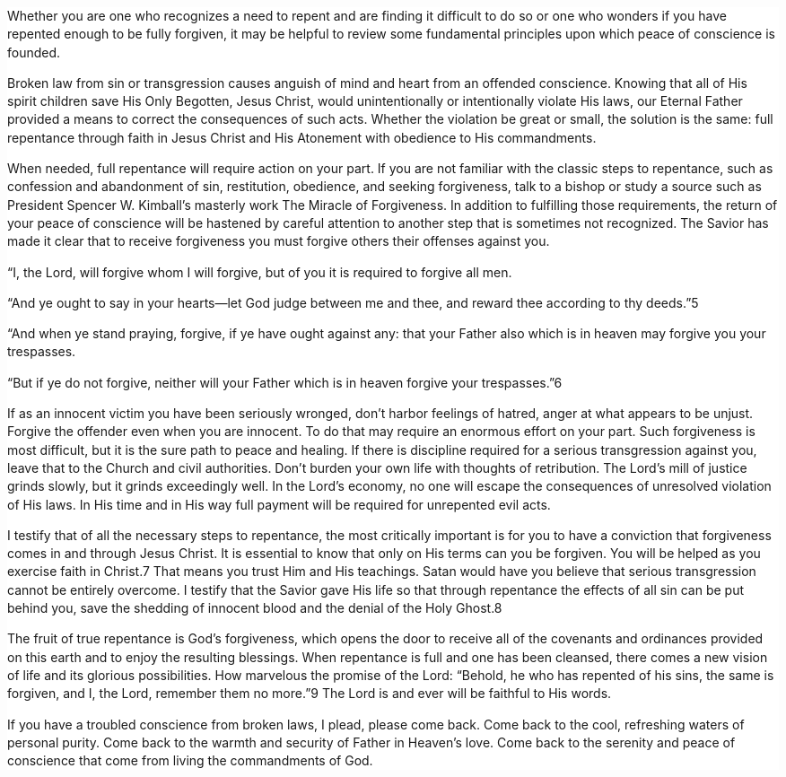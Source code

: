 Whether you are one who recognizes a need to repent and are finding it difficult to do so or one who wonders if you have repented enough to be fully forgiven, it may be helpful to review some fundamental principles upon which peace of conscience is founded.

Broken law from sin or transgression causes anguish of mind and heart from an offended conscience. Knowing that all of His spirit children save His Only Begotten, Jesus Christ, would unintentionally or intentionally violate His laws, our Eternal Father provided a means to correct the consequences of such acts. Whether the violation be great or small, the solution is the same: full repentance through faith in Jesus Christ and His Atonement with obedience to His commandments.

When needed, full repentance will require action on your part. If you are not familiar with the classic steps to repentance, such as confession and abandonment of sin, restitution, obedience, and seeking forgiveness, talk to a bishop or study a source such as President Spencer W. Kimball’s masterly work The Miracle of Forgiveness. In addition to fulfilling those requirements, the return of your peace of conscience will be hastened by careful attention to another step that is sometimes not recognized. The Savior has made it clear that to receive forgiveness you must forgive others their offenses against you.

“I, the Lord, will forgive whom I will forgive, but of you it is required to forgive all men.

“And ye ought to say in your hearts—let God judge between me and thee, and reward thee according to thy deeds.”5

“And when ye stand praying, forgive, if ye have ought against any: that your Father also which is in heaven may forgive you your trespasses.

“But if ye do not forgive, neither will your Father which is in heaven forgive your trespasses.”6

If as an innocent victim you have been seriously wronged, don’t harbor feelings of hatred, anger at what appears to be unjust. Forgive the offender even when you are innocent. To do that may require an enormous effort on your part. Such forgiveness is most difficult, but it is the sure path to peace and healing. If there is discipline required for a serious transgression against you, leave that to the Church and civil authorities. Don’t burden your own life with thoughts of retribution. The Lord’s mill of justice grinds slowly, but it grinds exceedingly well. In the Lord’s economy, no one will escape the consequences of unresolved violation of His laws. In His time and in His way full payment will be required for unrepented evil acts.

I testify that of all the necessary steps to repentance, the most critically important is for you to have a conviction that forgiveness comes in and through Jesus Christ. It is essential to know that only on His terms can you be forgiven. You will be helped as you exercise faith in Christ.7 That means you trust Him and His teachings. Satan would have you believe that serious transgression cannot be entirely overcome. I testify that the Savior gave His life so that through repentance the effects of all sin can be put behind you, save the shedding of innocent blood and the denial of the Holy Ghost.8

The fruit of true repentance is God’s forgiveness, which opens the door to receive all of the covenants and ordinances provided on this earth and to enjoy the resulting blessings. When repentance is full and one has been cleansed, there comes a new vision of life and its glorious possibilities. How marvelous the promise of the Lord: “Behold, he who has repented of his sins, the same is forgiven, and I, the Lord, remember them no more.”9 The Lord is and ever will be faithful to His words.

If you have a troubled conscience from broken laws, I plead, please come back. Come back to the cool, refreshing waters of personal purity. Come back to the warmth and security of Father in Heaven’s love. Come back to the serenity and peace of conscience that come from living the commandments of God.
